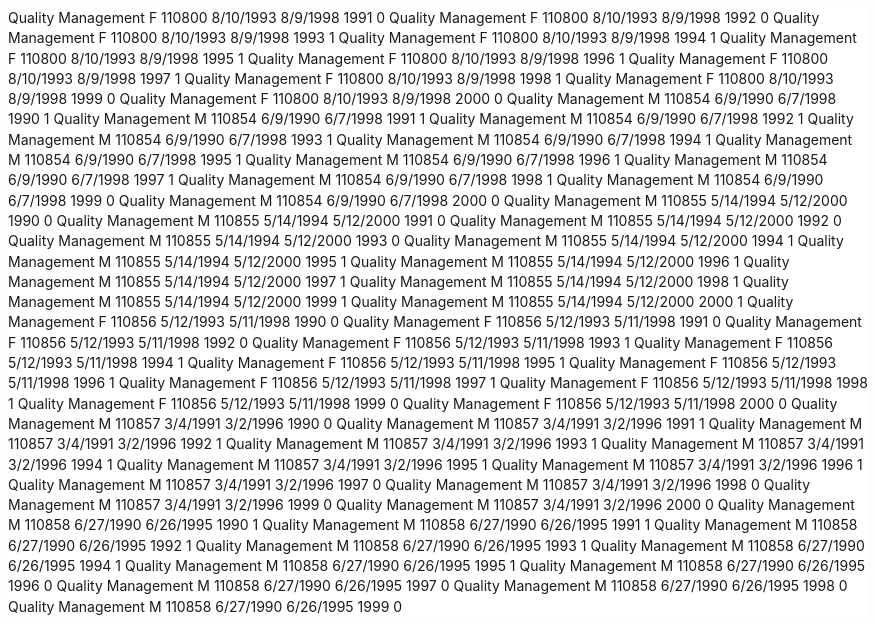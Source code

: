 Quality Management	F	110800	8/10/1993	8/9/1998	1991	0
Quality Management	F	110800	8/10/1993	8/9/1998	1992	0
Quality Management	F	110800	8/10/1993	8/9/1998	1993	1
Quality Management	F	110800	8/10/1993	8/9/1998	1994	1
Quality Management	F	110800	8/10/1993	8/9/1998	1995	1
Quality Management	F	110800	8/10/1993	8/9/1998	1996	1
Quality Management	F	110800	8/10/1993	8/9/1998	1997	1
Quality Management	F	110800	8/10/1993	8/9/1998	1998	1
Quality Management	F	110800	8/10/1993	8/9/1998	1999	0
Quality Management	F	110800	8/10/1993	8/9/1998	2000	0
Quality Management	M	110854	6/9/1990	6/7/1998	1990	1
Quality Management	M	110854	6/9/1990	6/7/1998	1991	1
Quality Management	M	110854	6/9/1990	6/7/1998	1992	1
Quality Management	M	110854	6/9/1990	6/7/1998	1993	1
Quality Management	M	110854	6/9/1990	6/7/1998	1994	1
Quality Management	M	110854	6/9/1990	6/7/1998	1995	1
Quality Management	M	110854	6/9/1990	6/7/1998	1996	1
Quality Management	M	110854	6/9/1990	6/7/1998	1997	1
Quality Management	M	110854	6/9/1990	6/7/1998	1998	1
Quality Management	M	110854	6/9/1990	6/7/1998	1999	0
Quality Management	M	110854	6/9/1990	6/7/1998	2000	0
Quality Management	M	110855	5/14/1994	5/12/2000	1990	0
Quality Management	M	110855	5/14/1994	5/12/2000	1991	0
Quality Management	M	110855	5/14/1994	5/12/2000	1992	0
Quality Management	M	110855	5/14/1994	5/12/2000	1993	0
Quality Management	M	110855	5/14/1994	5/12/2000	1994	1
Quality Management	M	110855	5/14/1994	5/12/2000	1995	1
Quality Management	M	110855	5/14/1994	5/12/2000	1996	1
Quality Management	M	110855	5/14/1994	5/12/2000	1997	1
Quality Management	M	110855	5/14/1994	5/12/2000	1998	1
Quality Management	M	110855	5/14/1994	5/12/2000	1999	1
Quality Management	M	110855	5/14/1994	5/12/2000	2000	1
Quality Management	F	110856	5/12/1993	5/11/1998	1990	0
Quality Management	F	110856	5/12/1993	5/11/1998	1991	0
Quality Management	F	110856	5/12/1993	5/11/1998	1992	0
Quality Management	F	110856	5/12/1993	5/11/1998	1993	1
Quality Management	F	110856	5/12/1993	5/11/1998	1994	1
Quality Management	F	110856	5/12/1993	5/11/1998	1995	1
Quality Management	F	110856	5/12/1993	5/11/1998	1996	1
Quality Management	F	110856	5/12/1993	5/11/1998	1997	1
Quality Management	F	110856	5/12/1993	5/11/1998	1998	1
Quality Management	F	110856	5/12/1993	5/11/1998	1999	0
Quality Management	F	110856	5/12/1993	5/11/1998	2000	0
Quality Management	M	110857	3/4/1991	3/2/1996	1990	0
Quality Management	M	110857	3/4/1991	3/2/1996	1991	1
Quality Management	M	110857	3/4/1991	3/2/1996	1992	1
Quality Management	M	110857	3/4/1991	3/2/1996	1993	1
Quality Management	M	110857	3/4/1991	3/2/1996	1994	1
Quality Management	M	110857	3/4/1991	3/2/1996	1995	1
Quality Management	M	110857	3/4/1991	3/2/1996	1996	1
Quality Management	M	110857	3/4/1991	3/2/1996	1997	0
Quality Management	M	110857	3/4/1991	3/2/1996	1998	0
Quality Management	M	110857	3/4/1991	3/2/1996	1999	0
Quality Management	M	110857	3/4/1991	3/2/1996	2000	0
Quality Management	M	110858	6/27/1990	6/26/1995	1990	1
Quality Management	M	110858	6/27/1990	6/26/1995	1991	1
Quality Management	M	110858	6/27/1990	6/26/1995	1992	1
Quality Management	M	110858	6/27/1990	6/26/1995	1993	1
Quality Management	M	110858	6/27/1990	6/26/1995	1994	1
Quality Management	M	110858	6/27/1990	6/26/1995	1995	1
Quality Management	M	110858	6/27/1990	6/26/1995	1996	0
Quality Management	M	110858	6/27/1990	6/26/1995	1997	0
Quality Management	M	110858	6/27/1990	6/26/1995	1998	0
Quality Management	M	110858	6/27/1990	6/26/1995	1999	0